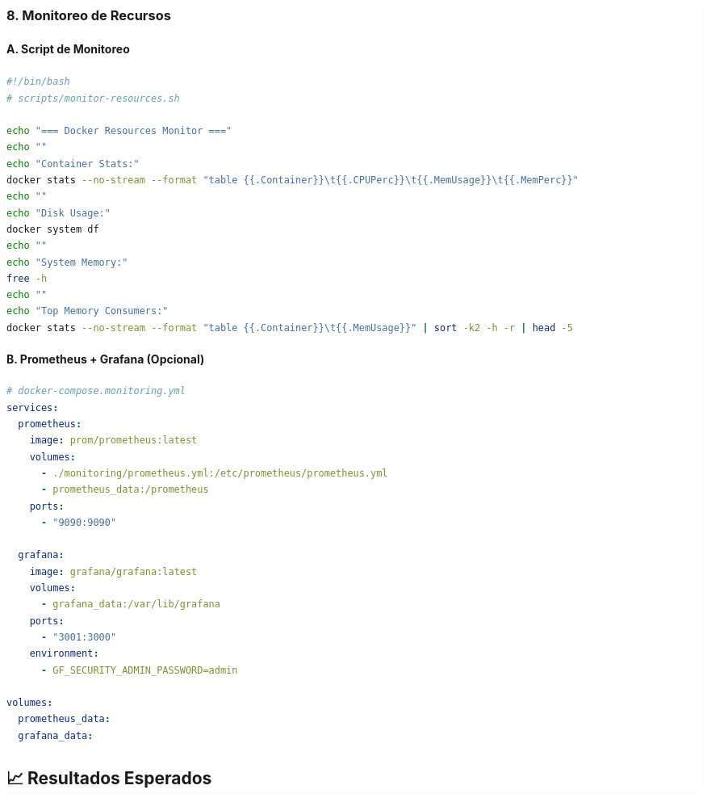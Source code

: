 ### 8. Monitoreo de Recursos

#### A. Script de Monitoreo

```bash
#!/bin/bash
# scripts/monitor-resources.sh

echo "=== Docker Resources Monitor ==="
echo ""
echo "Container Stats:"
docker stats --no-stream --format "table {{.Container}}\t{{.CPUPerc}}\t{{.MemUsage}}\t{{.MemPerc}}"
echo ""
echo "Disk Usage:"
docker system df
echo ""
echo "System Memory:"
free -h
echo ""
echo "Top Memory Consumers:"
docker stats --no-stream --format "table {{.Container}}\t{{.MemUsage}}" | sort -k2 -h -r | head -5
```

#### B. Prometheus + Grafana (Opcional)

```yaml
# docker-compose.monitoring.yml
services:
  prometheus:
    image: prom/prometheus:latest
    volumes:
      - ./monitoring/prometheus.yml:/etc/prometheus/prometheus.yml
      - prometheus_data:/prometheus
    ports:
      - "9090:9090"

  grafana:
    image: grafana/grafana:latest
    volumes:
      - grafana_data:/var/lib/grafana
    ports:
      - "3001:3000"
    environment:
      - GF_SECURITY_ADMIN_PASSWORD=admin

volumes:
  prometheus_data:
  grafana_data:
```

## 📈 Resultados Esperados
